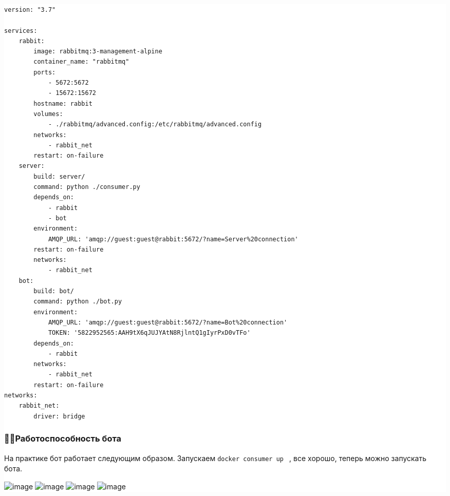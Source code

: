 ```
version: "3.7"

services:
    rabbit:
        image: rabbitmq:3-management-alpine
        container_name: "rabbitmq"
        ports:
            - 5672:5672
            - 15672:15672
        hostname: rabbit
        volumes:
            - ./rabbitmq/advanced.config:/etc/rabbitmq/advanced.config
        networks:
            - rabbit_net
        restart: on-failure
    server:
        build: server/
        command: python ./consumer.py
        depends_on:
            - rabbit
            - bot
        environment:
            AMQP_URL: 'amqp://guest:guest@rabbit:5672/?name=Server%20connection'
        restart: on-failure
        networks:
            - rabbit_net
    bot:
        build: bot/
        command: python ./bot.py
        environment:
            AMQP_URL: 'amqp://guest:guest@rabbit:5672/?name=Bot%20connection'
            TOKEN: '5822952565:AAH9tX6qJUJYAtN8RjlntQ1gIyrPxD0vTFo'
        depends_on:
            - rabbit
        networks:
            - rabbit_net
        restart: on-failure
networks:
    rabbit_net:
        driver: bridge
```
### 🤖💪Работоспособность бота

На практике бот работает следующим образом. Запускаем ```docker consumer up ``` , все хорошо, теперь можно запускать бота. 

![image](https://user-images.githubusercontent.com/113302248/211399087-7e5870da-39e0-44f7-a212-b94fe77cb63d.png)
![image](https://user-images.githubusercontent.com/113302248/211399118-202ead12-900e-4005-9b12-a948a0450db2.png)
![image](https://user-images.githubusercontent.com/113302248/211399153-721b7823-91c8-47a3-989f-114023812917.png)
![image](https://user-images.githubusercontent.com/113302248/211399256-4cd35192-eabf-448f-b343-dbbd94ae3038.png)
